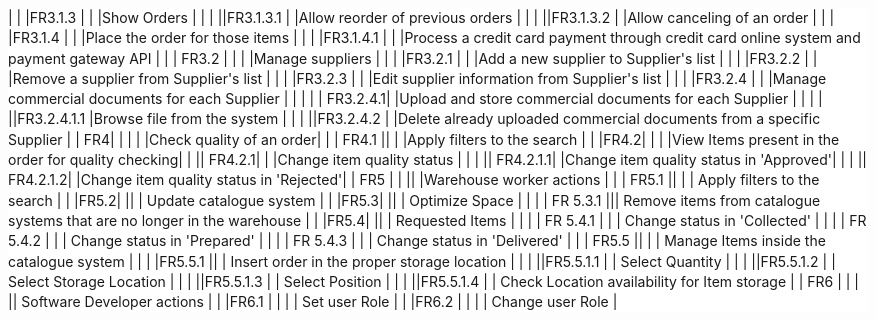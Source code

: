 | | |FR3.1.3 | | |Show Orders |
| | ||FR3.1.3.1 | |Allow reorder of previous orders |
| | ||FR3.1.3.2 | |Allow canceling of an order |
| | |FR3.1.4 | | |Place the order for those items |
| | |FR3.1.4.1 | | |Process a credit card payment through credit card online system and payment gateway API |
| | FR3.2   | | | |Manage suppliers |
|  | |FR3.2.1 | | |Add a new supplier to Supplier's list |
|  | |FR3.2.2 | | |Remove a supplier from Supplier's list |
|  | |FR3.2.3 | | |Edit supplier information from Supplier's list |
|  | |FR3.2.4 | | |Manage commercial documents for each Supplier | 
|  | | | FR3.2.4.1| |Upload and store commercial documents for each Supplier | 
|  | | ||FR3.2.4.1.1  |Browse file from the system | 
|  | ||FR3.2.4.2  | |Delete already uploaded commercial documents from a specific Supplier | 
|   FR4| | | | |Check quality of an order|
|  | FR4.1 || | |Apply filters to the search |
|  |FR4.2| | | |View Items present in the order for quality checking|
|  || FR4.2.1| | |Change item quality status |
|  | || FR4.2.1.1|  |Change item quality status in 'Approved'|
|  | || FR4.2.1.2|  |Change item quality status in 'Rejected'|
| FR5 | | || |Warehouse worker actions |
|  | FR5.1 || | | Apply filters to the search |
|  |FR5.2| || |  Update catalogue system  |
|  |FR5.3| || |  Optimize Space  |
|  |     | FR 5.3.1 ||| Remove items from catalogue systems that are no longer in the warehouse |
|  |FR5.4| || |  Requested Items  | 
|  |     | FR 5.4.1 | |  | Change status in 'Collected' |
|  |     | FR 5.4.2 | |  | Change status in 'Prepared' |
|  |     | FR 5.4.3 | |  | Change status in 'Delivered' |
|  | FR5.5 || | | Manage Items inside the catalogue system |
|  | |FR5.5.1 ||  | Insert order in the proper storage location |
|  | ||FR5.5.1.1 |  | Select Quantity |
|  | ||FR5.5.1.2 |  | Select Storage Location |
|  | ||FR5.5.1.3 |  | Select Position |
|  | ||FR5.5.1.4 | |  Check Location availability for Item storage |
| FR6 | | | ||  Software Developer actions |
| |FR6.1  | | | | Set user Role |
| |FR6.2  | | | | Change user Role |